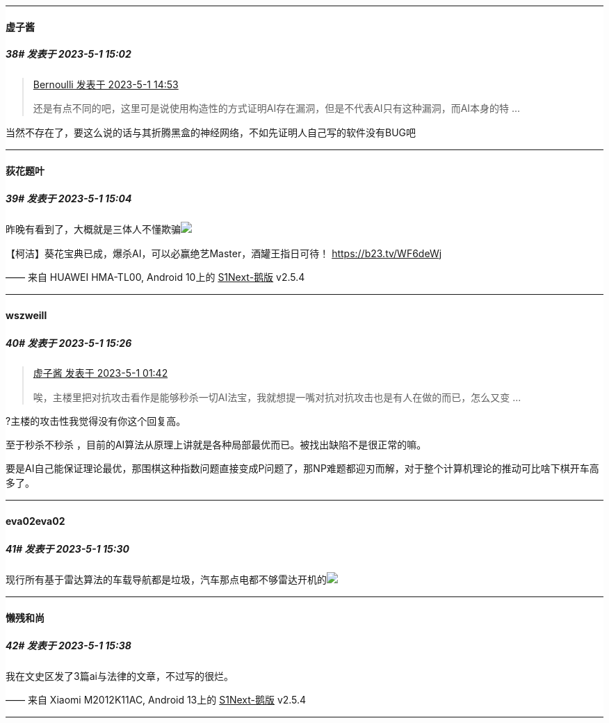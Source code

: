 *****

####  虚子酱  
##### 38#       发表于 2023-5-1 15:02

<blockquote><a href="httphttps://bbs.saraba1st.com/2b/forum.php?mod=redirect&amp;goto=findpost&amp;pid=60684924&amp;ptid=2132612" target="_blank">Bernoulli 发表于 2023-5-1 14:53</a>

还是有点不同的吧，这里可是说使用构造性的方式证明AI存在漏洞，但是不代表AI只有这种漏洞，而AI本身的特 ...</blockquote>
当然不存在了，要这么说的话与其折腾黑盒的神经网络，不如先证明人自己写的软件没有BUG吧

*****

####  荻花题叶  
##### 39#       发表于 2023-5-1 15:04

昨晚有看到了，大概就是三体人不懂欺骗<img src="https://static.saraba1st.com/image/smiley/face2017/067.png" referrerpolicy="no-referrer">

【柯洁】葵花宝典已成，爆杀AI，可以必赢绝艺Master，酒罐王指日可待！ https://b23.tv/WF6deWj

—— 来自 HUAWEI HMA-TL00, Android 10上的 [S1Next-鹅版](https://github.com/ykrank/S1-Next/releases) v2.5.4

*****

####  wszweill  
##### 40#       发表于 2023-5-1 15:26

<blockquote><a href="httphttps://bbs.saraba1st.com/2b/forum.php?mod=redirect&amp;goto=findpost&amp;pid=60684804&amp;ptid=2132612" target="_blank">虚子酱 发表于 2023-5-1 01:42</a>

唉，主楼里把对抗攻击看作是能够秒杀一切AI法宝，我就想提一嘴对抗对抗攻击也是有人在做的而已，怎么又变 ...</blockquote>
?主楼的攻击性我觉得没有你这个回复高。

至于秒杀不秒杀 ，目前的AI算法从原理上讲就是各种局部最优而已。被找出缺陷不是很正常的嘛。

要是AI自己能保证理论最优，那围棋这种指数问题直接变成P问题了，那NP难题都迎刃而解，对于整个计算机理论的推动可比啥下棋开车高多了。

*****

####  eva02eva02  
##### 41#       发表于 2023-5-1 15:30

现行所有基于雷达算法的车载导航都是垃圾，汽车那点电都不够雷达开机的<img src="https://static.saraba1st.com/image/smiley/face2017/065.png" referrerpolicy="no-referrer">

*****

####  懒残和尚  
##### 42#       发表于 2023-5-1 15:38

我在文史区发了3篇ai与法律的文章，不过写的很烂。

—— 来自 Xiaomi M2012K11AC, Android 13上的 [S1Next-鹅版](https://github.com/ykrank/S1-Next/releases) v2.5.4

*****
